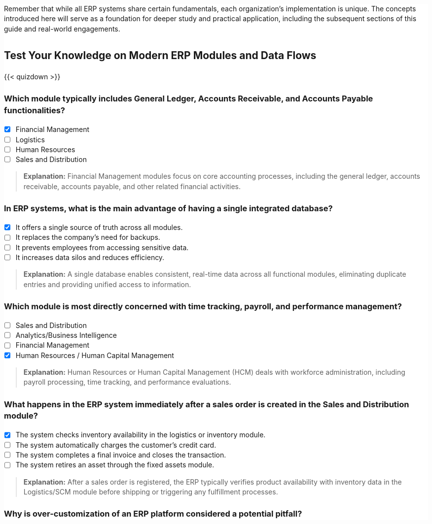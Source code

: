 Remember that while all ERP systems share certain fundamentals, each organization’s implementation is unique. The concepts introduced here will serve as a foundation for deeper study and practical application, including the subsequent sections of this guide and real-world engagements.

## Test Your Knowledge on Modern ERP Modules and Data Flows

{{< quizdown >}}

### Which module typically includes General Ledger, Accounts Receivable, and Accounts Payable functionalities?

- [x] Financial Management
- [ ] Logistics
- [ ] Human Resources
- [ ] Sales and Distribution

> **Explanation:** Financial Management modules focus on core accounting processes, including the general ledger, accounts receivable, accounts payable, and other related financial activities.

### In ERP systems, what is the main advantage of having a single integrated database?

- [x] It offers a single source of truth across all modules.
- [ ] It replaces the company’s need for backups.
- [ ] It prevents employees from accessing sensitive data.
- [ ] It increases data silos and reduces efficiency.

> **Explanation:** A single database enables consistent, real-time data across all functional modules, eliminating duplicate entries and providing unified access to information.

### Which module is most directly concerned with time tracking, payroll, and performance management?

- [ ] Sales and Distribution
- [ ] Analytics/Business Intelligence
- [ ] Financial Management
- [x] Human Resources / Human Capital Management

> **Explanation:** Human Resources or Human Capital Management (HCM) deals with workforce administration, including payroll processing, time tracking, and performance evaluations.

### What happens in the ERP system immediately after a sales order is created in the Sales and Distribution module?

- [x] The system checks inventory availability in the logistics or inventory module.
- [ ] The system automatically charges the customer’s credit card.
- [ ] The system completes a final invoice and closes the transaction.
- [ ] The system retires an asset through the fixed assets module.

> **Explanation:** After a sales order is registered, the ERP typically verifies product availability with inventory data in the Logistics/SCM module before shipping or triggering any fulfillment processes.

### Why is over-customization of an ERP platform considered a potential pitfall?

